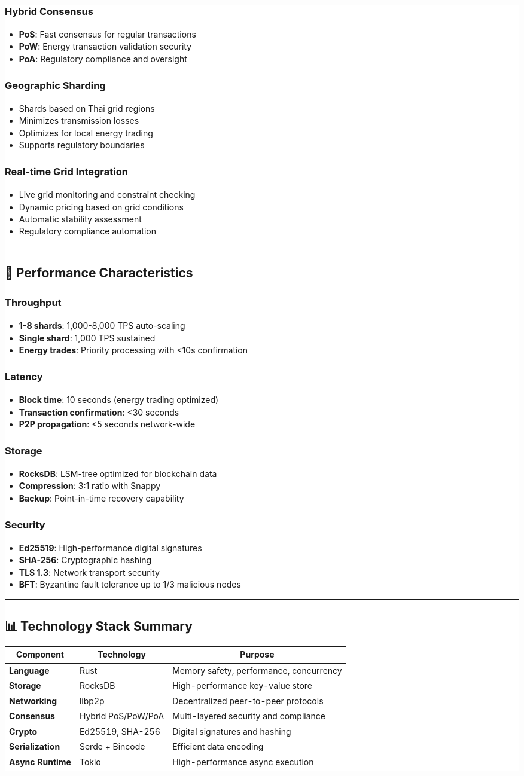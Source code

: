 ### **Hybrid Consensus**
- **PoS**: Fast consensus for regular transactions
- **PoW**: Energy transaction validation security
- **PoA**: Regulatory compliance and oversight

### **Geographic Sharding**
- Shards based on Thai grid regions
- Minimizes transmission losses
- Optimizes for local energy trading
- Supports regulatory boundaries

### **Real-time Grid Integration**
- Live grid monitoring and constraint checking
- Dynamic pricing based on grid conditions
- Automatic stability assessment
- Regulatory compliance automation

---

## 🚀 Performance Characteristics

### **Throughput**
- **1-8 shards**: 1,000-8,000 TPS auto-scaling
- **Single shard**: 1,000 TPS sustained
- **Energy trades**: Priority processing with <10s confirmation

### **Latency**
- **Block time**: 10 seconds (energy trading optimized)
- **Transaction confirmation**: <30 seconds
- **P2P propagation**: <5 seconds network-wide

### **Storage**
- **RocksDB**: LSM-tree optimized for blockchain data
- **Compression**: 3:1 ratio with Snappy
- **Backup**: Point-in-time recovery capability

### **Security**
- **Ed25519**: High-performance digital signatures
- **SHA-256**: Cryptographic hashing
- **TLS 1.3**: Network transport security
- **BFT**: Byzantine fault tolerance up to 1/3 malicious nodes

---

## 📊 Technology Stack Summary

| Component | Technology | Purpose |
|-----------|------------|---------|
| **Language** | Rust | Memory safety, performance, concurrency |
| **Storage** | RocksDB | High-performance key-value store |
| **Networking** | libp2p | Decentralized peer-to-peer protocols |
| **Consensus** | Hybrid PoS/PoW/PoA | Multi-layered security and compliance |
| **Crypto** | Ed25519, SHA-256 | Digital signatures and hashing |
| **Serialization** | Serde + Bincode | Efficient data encoding |
| **Async Runtime** | Tokio | High-performance async execution |